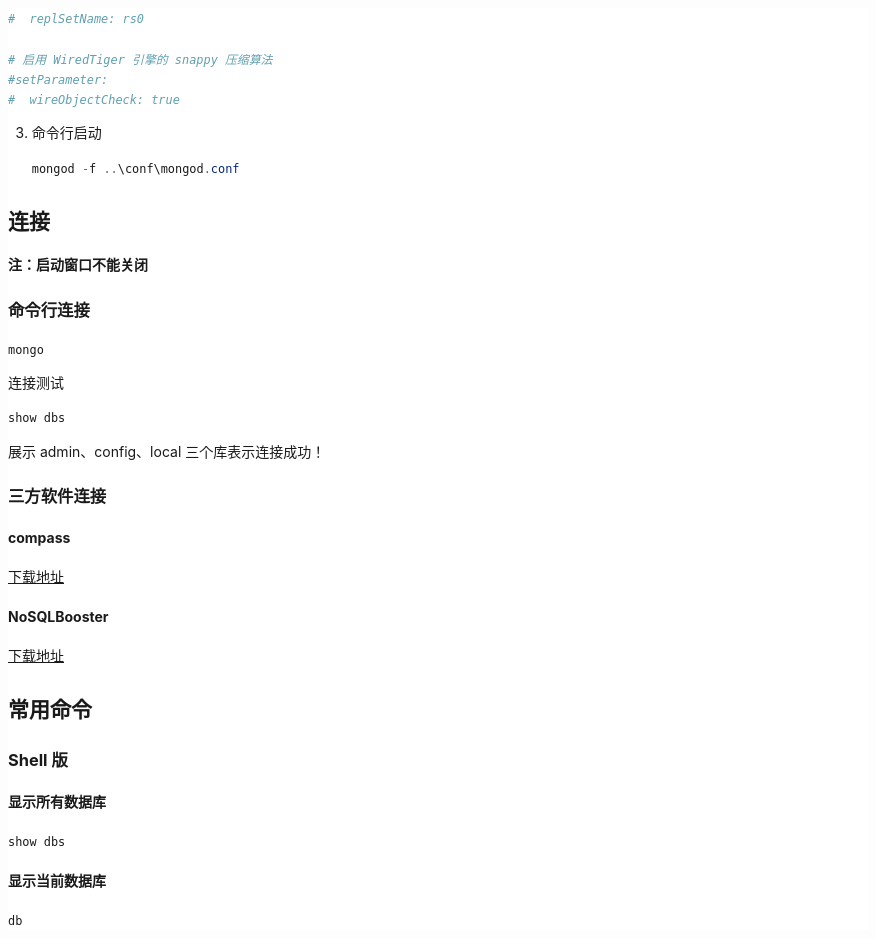    ```powershell
   #  replSetName: rs0

   # 启用 WiredTiger 引擎的 snappy 压缩算法
   #setParameter:
   #  wireObjectCheck: true

   ```

3. 命令行启动

   ```powershell
   mongod -f ..\conf\mongod.conf
   ```

## 连接

**注：启动窗口不能关闭**

### 命令行连接

```powershell
mongo
```

连接测试

```powershell
show dbs
```

展示 admin、config、local 三个库表示连接成功！

### 三方软件连接

#### compass

[下载地址](https://www.mongodb.com/try/download/compass)

#### NoSQLBooster

[下载地址](https://nosqlbooster.com/downloads)

## 常用命令

### Shell 版

#### 显示所有数据库

```powershell
show dbs
```

#### 显示当前数据库

```powershell
db
```

